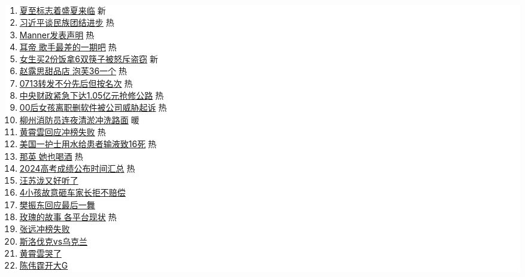 1. [夏至标志着盛夏来临](https://s.weibo.com//weibo?q=%23%E5%A4%8F%E8%87%B3%E6%A0%87%E5%BF%97%E7%9D%80%E7%9B%9B%E5%A4%8F%E6%9D%A5%E4%B8%B4%23&t=31&band_rank=50&Refer=top)
   新
1. [习近平谈民族团结进步](https://s.weibo.com//weibo?q=%23%E4%B9%A0%E8%BF%91%E5%B9%B3%E8%B0%88%E6%B0%91%E6%97%8F%E5%9B%A2%E7%BB%93%E8%BF%9B%E6%AD%A5%23&Refer=new_time)
   热
1. [Manner发表声明](https://s.weibo.com//weibo?q=%23Manner%E5%8F%91%E8%A1%A8%E5%A3%B0%E6%98%8E%23&t=31&band_rank=1&Refer=top)
   热
1. [耳帝 歌手最差的一期吧](https://s.weibo.com//weibo?q=%E8%80%B3%E5%B8%9D%20%E6%AD%8C%E6%89%8B%E6%9C%80%E5%B7%AE%E7%9A%84%E4%B8%80%E6%9C%9F%E5%90%A7&t=31&band_rank=2&Refer=top)
   热
1. [女生买2份饭拿6双筷子被怒斥盗窃](https://s.weibo.com//weibo?q=%23%E5%A5%B3%E7%94%9F%E4%B9%B02%E4%BB%BD%E9%A5%AD%E6%8B%BF6%E5%8F%8C%E7%AD%B7%E5%AD%90%E8%A2%AB%E6%80%92%E6%96%A5%E7%9B%97%E7%AA%83%23&t=31&band_rank=4&Refer=top)
   新
1. [赵露思甜品店 泡芙36一个](https://s.weibo.com//weibo?q=%E8%B5%B5%E9%9C%B2%E6%80%9D%E7%94%9C%E5%93%81%E5%BA%97%20%E6%B3%A1%E8%8A%9936%E4%B8%80%E4%B8%AA&t=31&band_rank=5&Refer=top)
   热
1. [0713转发不分先后但按名次](https://s.weibo.com//weibo?q=%230713%E8%BD%AC%E5%8F%91%E4%B8%8D%E5%88%86%E5%85%88%E5%90%8E%E4%BD%86%E6%8C%89%E5%90%8D%E6%AC%A1%23&t=31&band_rank=7&Refer=top)
   热
1. [中央财政紧急下达1.05亿元抢修公路](https://s.weibo.com//weibo?q=%23%E4%B8%AD%E5%A4%AE%E8%B4%A2%E6%94%BF%E7%B4%A7%E6%80%A5%E4%B8%8B%E8%BE%BE1.05%E4%BA%BF%E5%85%83%E6%8A%A2%E4%BF%AE%E5%85%AC%E8%B7%AF%23&t=31&band_rank=8&Refer=top)
   热
1. [00后女孩离职删软件被公司威胁起诉](https://s.weibo.com//weibo?q=%2300%E5%90%8E%E5%A5%B3%E5%AD%A9%E7%A6%BB%E8%81%8C%E5%88%A0%E8%BD%AF%E4%BB%B6%E8%A2%AB%E5%85%AC%E5%8F%B8%E5%A8%81%E8%83%81%E8%B5%B7%E8%AF%89%23&t=31&band_rank=9&Refer=top)
   热
1. [柳州消防员连夜清淤冲洗路面](https://s.weibo.com//weibo?q=%23%E6%9F%B3%E5%B7%9E%E6%B6%88%E9%98%B2%E5%91%98%E8%BF%9E%E5%A4%9C%E6%B8%85%E6%B7%A4%E5%86%B2%E6%B4%97%E8%B7%AF%E9%9D%A2%23&t=31&band_rank=10&Refer=top)
   暖
1. [黄霄雲回应冲榜失败](https://s.weibo.com//weibo?q=%23%E9%BB%84%E9%9C%84%E9%9B%B2%E5%9B%9E%E5%BA%94%E5%86%B2%E6%A6%9C%E5%A4%B1%E8%B4%A5%23&t=31&band_rank=12&Refer=top)
   热
1. [美国一护士用水给患者输液致16死](https://s.weibo.com//weibo?q=%23%E7%BE%8E%E5%9B%BD%E4%B8%80%E6%8A%A4%E5%A3%AB%E7%94%A8%E6%B0%B4%E7%BB%99%E6%82%A3%E8%80%85%E8%BE%93%E6%B6%B2%E8%87%B416%E6%AD%BB%23&t=31&band_rank=13&Refer=top)
   热
1. [那英 她也喝酒](https://s.weibo.com//weibo?q=%E9%82%A3%E8%8B%B1%20%E5%A5%B9%E4%B9%9F%E5%96%9D%E9%85%92&t=31&band_rank=14&Refer=top)
   热
1. [2024高考成绩公布时间汇总](https://s.weibo.com//weibo?q=%232024%E9%AB%98%E8%80%83%E6%88%90%E7%BB%A9%E5%85%AC%E5%B8%83%E6%97%B6%E9%97%B4%E6%B1%87%E6%80%BB%23&t=31&band_rank=15&Refer=top)
   热
1. [汪苏泷又好听了](https://s.weibo.com//weibo?q=%E6%B1%AA%E8%8B%8F%E6%B3%B7%E5%8F%88%E5%A5%BD%E5%90%AC%E4%BA%86&t=31&band_rank=16&Refer=top)
1. [4小孩故意砸车家长拒不赔偿](https://s.weibo.com//weibo?q=%234%E5%B0%8F%E5%AD%A9%E6%95%85%E6%84%8F%E7%A0%B8%E8%BD%A6%E5%AE%B6%E9%95%BF%E6%8B%92%E4%B8%8D%E8%B5%94%E5%81%BF%23&t=31&band_rank=19&Refer=top)
1. [樊振东回应最后一舞](https://s.weibo.com//weibo?q=%23%E6%A8%8A%E6%8C%AF%E4%B8%9C%E5%9B%9E%E5%BA%94%E6%9C%80%E5%90%8E%E4%B8%80%E8%88%9E%23&t=31&band_rank=20&Refer=top)
1. [玫瑰的故事 各平台现状](https://s.weibo.com//weibo?q=%E7%8E%AB%E7%91%B0%E7%9A%84%E6%95%85%E4%BA%8B%20%E5%90%84%E5%B9%B3%E5%8F%B0%E7%8E%B0%E7%8A%B6&t=31&band_rank=23&Refer=top)
   热
1. [张远冲榜失败](https://s.weibo.com//weibo?q=%E5%BC%A0%E8%BF%9C%E5%86%B2%E6%A6%9C%E5%A4%B1%E8%B4%A5&t=31&band_rank=24&Refer=top)
1. [斯洛伐克vs乌克兰](https://s.weibo.com//weibo?q=%23%E6%96%AF%E6%B4%9B%E4%BC%90%E5%85%8Bvs%E4%B9%8C%E5%85%8B%E5%85%B0%23&t=31&band_rank=25&Refer=top)
1. [黄霄雲哭了](https://s.weibo.com//weibo?q=%E9%BB%84%E9%9C%84%E9%9B%B2%E5%93%AD%E4%BA%86&t=31&band_rank=26&Refer=top)
1. [陈伟霆开大G](https://s.weibo.com//weibo?q=%23%E9%99%88%E4%BC%9F%E9%9C%86%E5%BC%80%E5%A4%A7G%23&t=31&band_rank=27&Refer=top)
